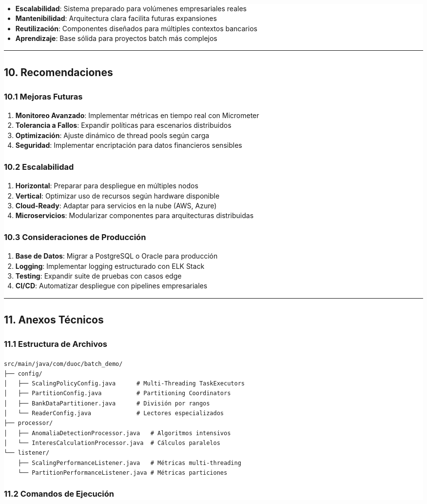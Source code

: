 - **Escalabilidad**: Sistema preparado para volúmenes empresariales reales
- **Mantenibilidad**: Arquitectura clara facilita futuras expansiones
- **Reutilización**: Componentes diseñados para múltiples contextos bancarios
- **Aprendizaje**: Base sólida para proyectos batch más complejos

---

## 10. Recomendaciones

### 10.1 Mejoras Futuras

1. **Monitoreo Avanzado**: Implementar métricas en tiempo real con Micrometer
2. **Tolerancia a Fallos**: Expandir políticas para escenarios distribuidos
3. **Optimización**: Ajuste dinámico de thread pools según carga
4. **Seguridad**: Implementar encriptación para datos financieros sensibles

### 10.2 Escalabilidad

1. **Horizontal**: Preparar para despliegue en múltiples nodos
2. **Vertical**: Optimizar uso de recursos según hardware disponible
3. **Cloud-Ready**: Adaptar para servicios en la nube (AWS, Azure)
4. **Microservicios**: Modularizar componentes para arquitecturas distribuidas

### 10.3 Consideraciones de Producción

1. **Base de Datos**: Migrar a PostgreSQL o Oracle para producción
2. **Logging**: Implementar logging estructurado con ELK Stack
3. **Testing**: Expandir suite de pruebas con casos edge
4. **CI/CD**: Automatizar despliegue con pipelines empresariales

---

## 11. Anexos Técnicos

### 11.1 Estructura de Archivos

```
src/main/java/com/duoc/batch_demo/
├── config/
│   ├── ScalingPolicyConfig.java      # Multi-Threading TaskExecutors
│   ├── PartitionConfig.java          # Partitioning Coordinators
│   ├── BankDataPartitioner.java      # División por rangos
│   └── ReaderConfig.java             # Lectores especializados
├── processor/
│   ├── AnomaliaDetectionProcessor.java   # Algoritmos intensivos
│   └── InteresCalculationProcessor.java  # Cálculos paralelos
└── listener/
    ├── ScalingPerformanceListener.java   # Métricas multi-threading
    └── PartitionPerformanceListener.java # Métricas particiones
```

### 11.2 Comandos de Ejecución
